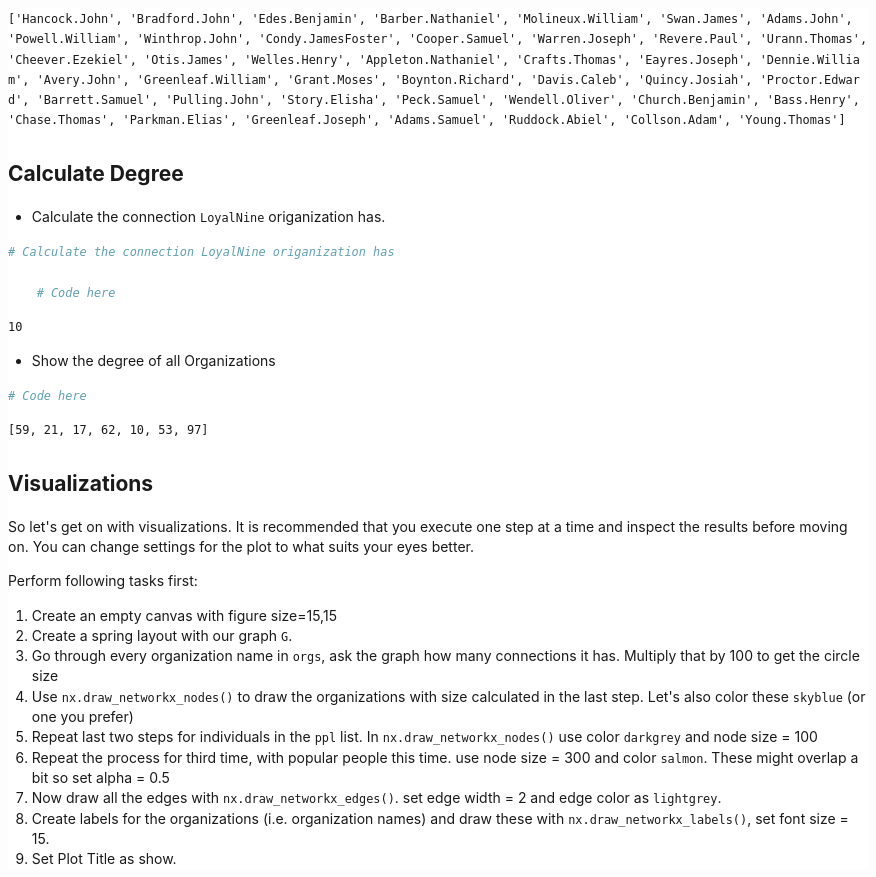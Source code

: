     ['Hancock.John', 'Bradford.John', 'Edes.Benjamin', 'Barber.Nathaniel', 'Molineux.William', 'Swan.James', 'Adams.John', 'Powell.William', 'Winthrop.John', 'Condy.JamesFoster', 'Cooper.Samuel', 'Warren.Joseph', 'Revere.Paul', 'Urann.Thomas', 'Cheever.Ezekiel', 'Otis.James', 'Welles.Henry', 'Appleton.Nathaniel', 'Crafts.Thomas', 'Eayres.Joseph', 'Dennie.William', 'Avery.John', 'Greenleaf.William', 'Grant.Moses', 'Boynton.Richard', 'Davis.Caleb', 'Quincy.Josiah', 'Proctor.Edward', 'Barrett.Samuel', 'Pulling.John', 'Story.Elisha', 'Peck.Samuel', 'Wendell.Oliver', 'Church.Benjamin', 'Bass.Henry', 'Chase.Thomas', 'Parkman.Elias', 'Greenleaf.Joseph', 'Adams.Samuel', 'Ruddock.Abiel', 'Collson.Adam', 'Young.Thomas']


## Calculate Degree
- Calculate the connection `LoyalNine` origanization has.


```python
# Calculate the connection LoyalNine origanization has

    # Code here
```




    10



- Show the degree of all Organizations


```python
# Code here
```




    [59, 21, 17, 62, 10, 53, 97]



## Visualizations
So let's get on with visualizations. It is recommended that you execute one step at a time and inspect the results before moving on. You can change settings for the plot to what suits your eyes better.

Perform following tasks first:
1. Create an empty canvas with figure size=15,15
1. Create a spring layout with our graph `G`.
1.  Go through every organization name in `orgs`, ask the graph how many connections it has. Multiply that by 100 to get the circle size
1.  Use `nx.draw_networkx_nodes()` to draw the organizations with size calculated in the last step. Let's also color these `skyblue` (or one you prefer)
1. Repeat last two steps for individuals in the `ppl` list. In `nx.draw_networkx_nodes()` use color `darkgrey` and node size = 100
1. Repeat the process for third time, with popular people this time. use node size = 300 and color `salmon`. These might overlap a bit so set alpha = 0.5
1. Now draw all the edges with `nx.draw_networkx_edges()`. set edge width = 2 and edge color as `lightgrey`.
1. Create labels for the organizations (i.e. organization names) and draw these with `nx.draw_networkx_labels()`, set font size = 15.
1. Set Plot Title as show.
